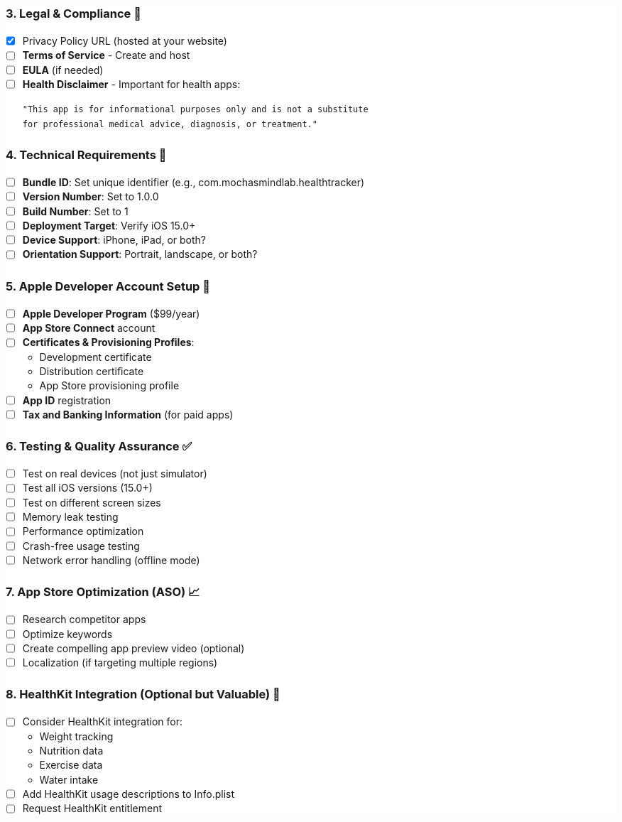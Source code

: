 ### 3. Legal & Compliance 📜
- [x] Privacy Policy URL (hosted at your website)
- [ ] **Terms of Service** - Create and host
- [ ] **EULA** (if needed)
- [ ] **Health Disclaimer** - Important for health apps:
  ```
  "This app is for informational purposes only and is not a substitute
  for professional medical advice, diagnosis, or treatment."
  ```

### 4. Technical Requirements 🔧
- [ ] **Bundle ID**: Set unique identifier (e.g., com.mochasmindlab.healthtracker)
- [ ] **Version Number**: Set to 1.0.0
- [ ] **Build Number**: Set to 1
- [ ] **Deployment Target**: Verify iOS 15.0+
- [ ] **Device Support**: iPhone, iPad, or both?
- [ ] **Orientation Support**: Portrait, landscape, or both?

### 5. Apple Developer Account Setup 🍎
- [ ] **Apple Developer Program** ($99/year)
- [ ] **App Store Connect** account
- [ ] **Certificates & Provisioning Profiles**:
  - Development certificate
  - Distribution certificate
  - App Store provisioning profile
- [ ] **App ID** registration
- [ ] **Tax and Banking Information** (for paid apps)

### 6. Testing & Quality Assurance ✅
- [ ] Test on real devices (not just simulator)
- [ ] Test all iOS versions (15.0+)
- [ ] Test on different screen sizes
- [ ] Memory leak testing
- [ ] Performance optimization
- [ ] Crash-free usage testing
- [ ] Network error handling (offline mode)

### 7. App Store Optimization (ASO) 📈
- [ ] Research competitor apps
- [ ] Optimize keywords
- [ ] Create compelling app preview video (optional)
- [ ] Localization (if targeting multiple regions)

### 8. HealthKit Integration (Optional but Valuable) 💊
- [ ] Consider HealthKit integration for:
  - Weight tracking
  - Nutrition data
  - Exercise data
  - Water intake
- [ ] Add HealthKit usage descriptions to Info.plist
- [ ] Request HealthKit entitlement

